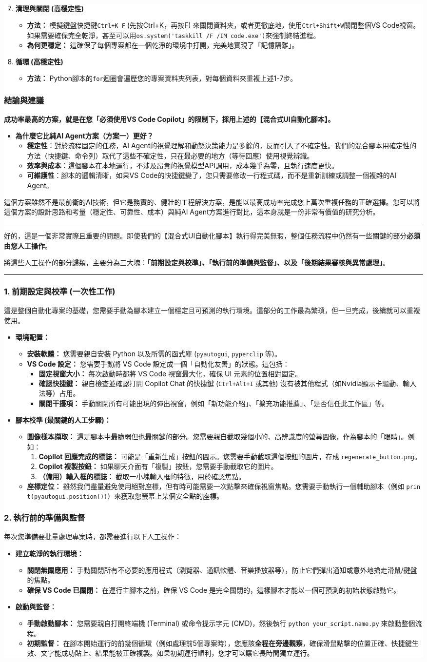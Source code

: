 7.  **清理與關閉 (高穩定性)**
    *   **方法：** 模擬鍵盤快捷鍵`Ctrl+K F` (先按Ctrl+K，再按F) 來關閉資料夾，或者更徹底地，使用`Ctrl+Shift+W`關閉整個VS Code視窗。如果需要確保完全乾淨，甚至可以用`os.system('taskkill /F /IM code.exe')`來強制終結進程。
    *   **為何更穩定：** 這確保了每個專案都在一個乾淨的環境中打開，完美地實現了「記憶隔離」。

8.  **循環 (高穩定性)**
    *   **方法：** Python腳本的`for`迴圈會遍歷您的專案資料夾列表，對每個資料夾重複上述1-7步。

### 結論與建議

**成功率最高的方案，就是在您「必須使用VS Code Copilot」的限制下，採用上述的【混合式UI自動化腳本】。**

*   **為什麼它比純AI Agent方案（方案一）更好？**
    *   **穩定性**：對於流程固定的任務，AI Agent的視覺理解和動態決策能力是多餘的，反而引入了不確定性。我們的混合腳本用確定性的方法（快捷鍵、命令列）取代了這些不確定性，只在最必要的地方（等待回應）使用視覺辨識。
    *   **效率與成本**：這個腳本在本地運行，不涉及昂貴的視覺模型API調用，成本幾乎為零，且執行速度更快。
    *   **可維護性**：腳本的邏輯清晰，如果VS Code的快捷鍵變了，您只需要修改一行程式碼，而不是重新訓練或調整一個複雜的AI Agent。

這個方案雖然不是最前衛的AI技術，但它是務實的、健壯的工程解決方案，是能以最高成功率完成您上萬次重複任務的正確選擇。您可以將這個方案的設計思路和考量（穩定性、可靠性、成本）與純AI Agent方案進行對比，這本身就是一份非常有價值的研究分析。

-------------------------------------------------------------------------------------------------------------------------------------------------------------------------------------------------
好的，這是一個非常實際且重要的問題。即使我們的【混合式UI自動化腳本】執行得完美無瑕，整個任務流程中仍然有一些關鍵的部分**必須由您人工操作**。

將這些人工操作的部分歸類，主要分為三大塊：**「前期設定與校準」、「執行前的準備與監督」、以及「後期結果審核與異常處理」**。

---

### 1. 前期設定與校準 (一次性工作)

這是整個自動化專案的基礎，您需要手動為腳本建立一個穩定且可預測的執行環境。這部分的工作最為繁瑣，但一旦完成，後續就可以重複使用。

*   **環境配置：**
    *   **安裝軟體：** 您需要親自安裝 Python 以及所需的函式庫 (`pyautogui`, `pyperclip` 等)。
    *   **VS Code 設定：** 您需要手動將 VS Code 設定成一個「自動化友善」的狀態。這包括：
        *   **固定視窗大小：** 每次啟動時都將 VS Code 視窗最大化，確保 UI 元素的位置相對固定。
        *   **確認快捷鍵：** 親自檢查並確認打開 Copilot Chat 的快捷鍵 (`Ctrl+Alt+I` 或其他) 沒有被其他程式（如Nvidia顯示卡驅動、輸入法等）占用。
        *   **關閉干擾項：** 手動關閉所有可能出現的彈出視窗，例如「新功能介紹」、「擴充功能推薦」、「是否信任此工作區」等。

*   **腳本校準 (最關鍵的人工步驟)：**
    *   **圖像樣本擷取：** 這是腳本中最脆弱但也最關鍵的部分。您需要親自截取幾個小的、高辨識度的螢幕圖像，作為腳本的「眼睛」。例如：
        1.  **Copilot 回應完成的標誌：** 可能是「重新生成」按鈕的圖示。您需要手動截取這個按鈕的圖片，存成 `regenerate_button.png`。
        2.  **Copilot 複製按鈕：** 如果聊天介面有「複製」按鈕，您需要手動截取它的圖片。
        3.  **（備用）輸入框的標誌：** 截取一小塊輸入框的特徵，用於確認焦點。
    *   **座標定位：** 雖然我們盡量避免使用絕對座標，但有時可能需要一次點擊來確保視窗焦點。您需要手動執行一個輔助腳本（例如 `print(pyautogui.position())`）來獲取您螢幕上某個安全點的座標。

### 2. 執行前的準備與監督

每次您準備要批量處理專案時，都需要進行以下人工操作：

*   **建立乾淨的執行環境：**
    *   **關閉無關應用：** 手動關閉所有不必要的應用程式（瀏覽器、通訊軟體、音樂播放器等），防止它們彈出通知或意外地搶走滑鼠/鍵盤的焦點。
    *   **確保 VS Code 已關閉：** 在運行主腳本之前，確保 VS Code 是完全關閉的，這樣腳本才能以一個可預測的初始狀態啟動它。

*   **啟動與監督：**
    *   **手動啟動腳本：** 您需要親自打開終端機 (Terminal) 或命令提示字元 (CMD)，然後執行 `python your_script.name.py` 來啟動整個流程。
    *   **初期監督：** 在腳本開始運行的前幾個循環（例如處理前5個專案時），您應該**全程在旁邊觀察**，確保滑鼠點擊的位置正確、快捷鍵生效、文字能成功貼上、結果能被正確複製。如果初期運行順利，您才可以讓它長時間獨立運行。
